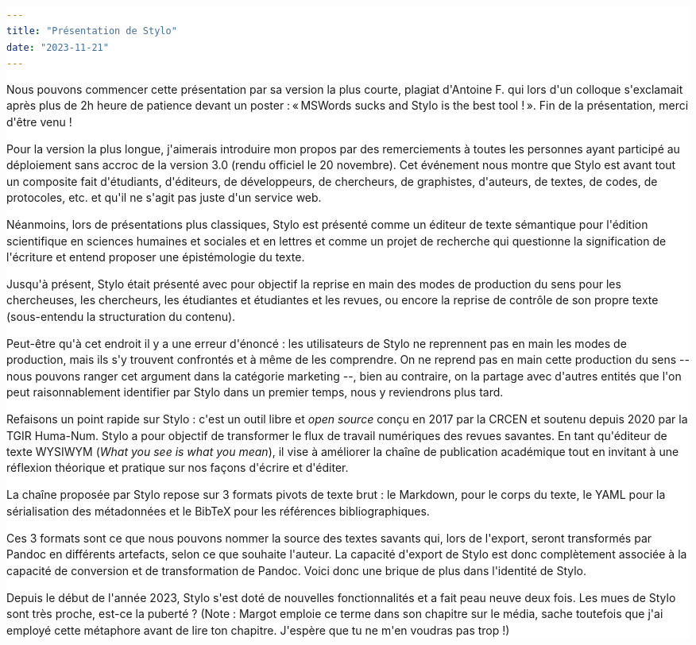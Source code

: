 ```yaml
---
title: "Présentation de Stylo"
date: "2023-11-21"
---
```


Nous pouvons commencer cette présentation par sa version la plus courte, plagiat d'Antoine F. qui lors d'un colloque s'exclamait après plus de 2h heure de patience devant un poster : « MSWords sucks and Stylo is the best tool ! ».
Fin de la présentation, merci d'être venu !

Pour la version la plus longue, j'aimerais introduire mon propos par des remerciements à toutes les personnes ayant participé au déploiement sans accroc de la version 3.0 (rendu officiel le 20 novembre).
Cet événement nous montre que Stylo est avant tout un composite fait d'étudiants, d'éditeurs, de développeurs, de chercheurs, de graphistes, d'auteurs, de textes, de codes, de protocoles, etc. et qu'il ne s'agit pas juste d'un service web.

Néanmoins, lors de présentations plus classiques, Stylo est présenté comme un éditeur de texte sémantique pour l'édition scientifique en sciences humaines et sociales et en lettres et comme un projet de recherche qui questionne la signification de l'écriture et entend proposer une épistémologie du texte.

Jusqu'à présent, Stylo était présenté avec pour objectif la reprise en main des modes de production du sens pour les chercheuses, les chercheurs, les étudiantes et étudiantes et les revues, ou encore la reprise de contrôle de son propre texte (sous-entendu la structuration du contenu).

Peut-être qu'à cet endroit il y a une erreur d'énoncé : les utilisateurs de Stylo ne reprennent pas en main les modes de production, mais ils s'y trouvent confrontés et à même de les comprendre.
On ne reprend pas en main cette production du sens -- nous pouvons ranger cet argument dans la catégorie marketing --, bien au contraire, on la partage avec d'autres entités que l'on peut raisonnablement identifier par Stylo dans un premier temps, nous y reviendrons plus tard.

Refaisons un point rapide sur Stylo : c'est un outil libre et _open source_ conçu en 2017 par la CRCEN et soutenu depuis 2020 par la TGIR Huma-Num.
Stylo a pour objectif de transformer le flux de travail numériques des revues savantes.
En tant qu'éditeur de texte WYSIWYM (_What you see is what you mean_), il vise à améliorer la chaîne de publication académique tout en invitant à une réflexion théorique et pratique sur nos façons d'écrire et d'éditer.

La chaîne proposée par Stylo repose sur 3 formats pivots de texte brut : le Markdown, pour le corps du texte, le YAML pour la sérialisation des métadonnées et le BibTeX pour les références bibliographiques.

Ces 3 formats sont ce que nous pouvons nommer la source des textes savants qui, lors de l'export, seront transformés par Pandoc en différents artefacts, selon ce que souhaite l'auteur.
La capacité d'export de Stylo est donc complètement associée à la capacité de conversion et de transformation de Pandoc.
Voici donc une brique de plus dans l'identité de Stylo.

Depuis le début de l'année 2023, Stylo s'est doté de nouvelles fonctionnalités et a fait peau neuve deux fois. Les mues de Stylo sont très proche, est-ce la puberté ?
(Note : Margot emploie ce terme dans son chapitre sur le média, sache toutefois que j'ai employé cette métaphore avant de lire ton chapitre. J'espère que tu ne m'en voudras pas trop !)
